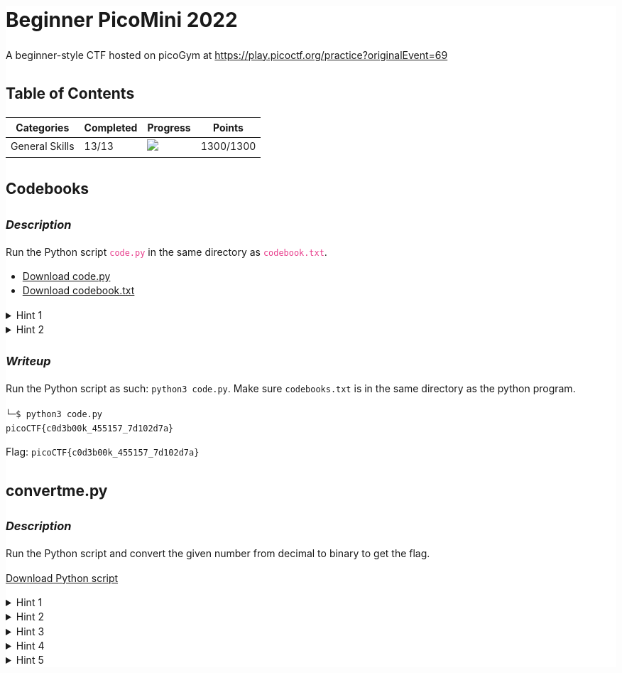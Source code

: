 # Beginner PicoMini 2022

A beginner-style CTF hosted on picoGym at https://play.picoctf.org/practice?originalEvent=69

## Table of Contents

| Categories     | Completed | Progress                                                     | Points    |
| -------------- | --------- | ------------------------------------------------------------ | --------- |
| General Skills | 13/13     | ![](https://us-central1-progress-markdown.cloudfunctions.net/progress/100) | 1300/1300 |

## Codebooks

### *Description*

Run the Python script <span style="color: #e83e8c;">`code.py`</span> in the same directory as <span style="color: #e83e8c;">`codebook.txt`</span>.

- [Download code.py](https://artifacts.picoctf.net/c/101/code.py)
- [Download codebook.txt](https://artifacts.picoctf.net/c/101/codebook.txt)

<details><summary>Hint 1</summary></details>

<details><summary>Hint 2</summary></details>

### *Writeup*

Run the Python script as such: `python3 code.py`. Make sure `codebooks.txt` is in the same directory as the python program.

```bash
└─$ python3 code.py
picoCTF{c0d3b00k_455157_7d102d7a}
```

Flag: `picoCTF{c0d3b00k_455157_7d102d7a}`

## convertme.py

### *Description*

Run the Python script and convert the given number from decimal to binary to get the flag.

[Download Python script](https://artifacts.picoctf.net/c/30/convertme.py)

<details><summary>Hint 1</summary></details>

<details><summary>Hint 2</summary></details>

<details><summary>Hint 3</summary></details>

<details><summary>Hint 4</summary></details>

<details><summary>Hint 5</summary></details>
